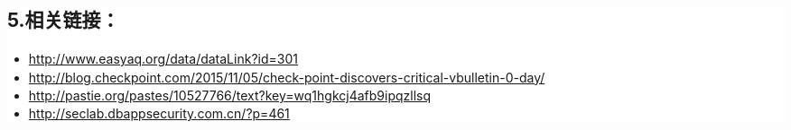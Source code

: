 ## 5.相关链接：
* http://www.easyaq.org/data/dataLink?id=301
* http://blog.checkpoint.com/2015/11/05/check-point-discovers-critical-vbulletin-0-day/
* http://pastie.org/pastes/10527766/text?key=wq1hgkcj4afb9ipqzllsq
* http://seclab.dbappsecurity.com.cn/?p=461



